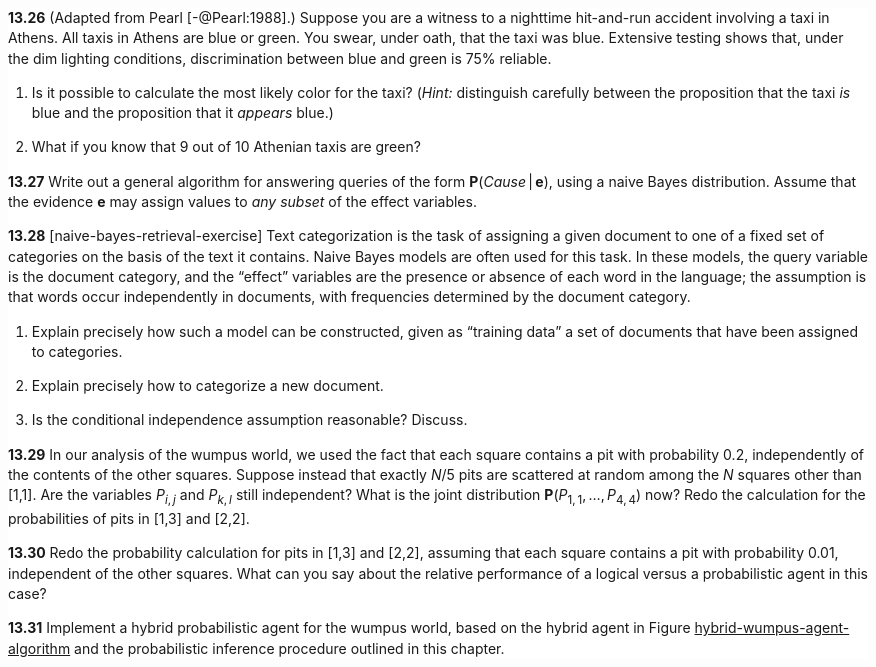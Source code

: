 **13.26** (Adapted from Pearl [-@Pearl:1988].) Suppose you are a witness to a
nighttime hit-and-run accident involving a taxi in Athens. All taxis in
Athens are blue or green. You swear, under oath, that the taxi was blue.
Extensive testing shows that, under the dim lighting conditions,
discrimination between blue and green is 75% reliable.

1.  Is it possible to calculate the most likely color for the taxi?
    (*Hint:* distinguish carefully between the proposition
    that the taxi *is* blue and the proposition that it
    *appears* blue.)

2.  What if you know that 9 out of 10 Athenian taxis are green?

**13.27** Write out a general algorithm for answering queries of the form
${\textbf{P}}({Cause}{{\,|\,}}\textbf{e})$, using a naive Bayes
distribution. Assume that the evidence $\textbf{e}$ may assign values to
*any subset* of the effect variables.

**13.28** \[naive-bayes-retrieval-exercise\] Text categorization is the task of
assigning a given document to one of a fixed set of categories on the
basis of the text it contains. Naive Bayes models are often used for
this task. In these models, the query variable is the document category,
and the “effect” variables are the presence or absence of each word in
the language; the assumption is that words occur independently in
documents, with frequencies determined by the document category.

1.  Explain precisely how such a model can be constructed, given as
    “training data” a set of documents that have been assigned
    to categories.

2.  Explain precisely how to categorize a new document.

3.  Is the conditional independence assumption reasonable? Discuss.

**13.29** In our analysis of the wumpus world, we used the fact that
each square contains a pit with probability 0.2, independently of the
contents of the other squares. Suppose instead that exactly $N/5$ pits
are scattered at random among the $N$ squares other than \[1,1\]. Are
the variables $P_{i,j}$ and $P_{k,l}$ still independent? What is the
joint distribution ${\textbf{P}}(P_{1,1},\ldots,P_{4,4})$ now?
Redo the calculation for the probabilities of pits in \[1,3\] and
\[2,2\].

**13.30** Redo the probability calculation for pits in \[1,3\] and \[2,2\],
assuming that each square contains a pit with probability 0.01,
independent of the other squares. What can you say about the relative
performance of a logical versus a probabilistic agent in this case?

**13.31** Implement a hybrid probabilistic agent for the wumpus world, based on
the hybrid agent in
Figure [hybrid-wumpus-agent-algorithm](#/) and the
probabilistic inference procedure outlined in this chapter.

